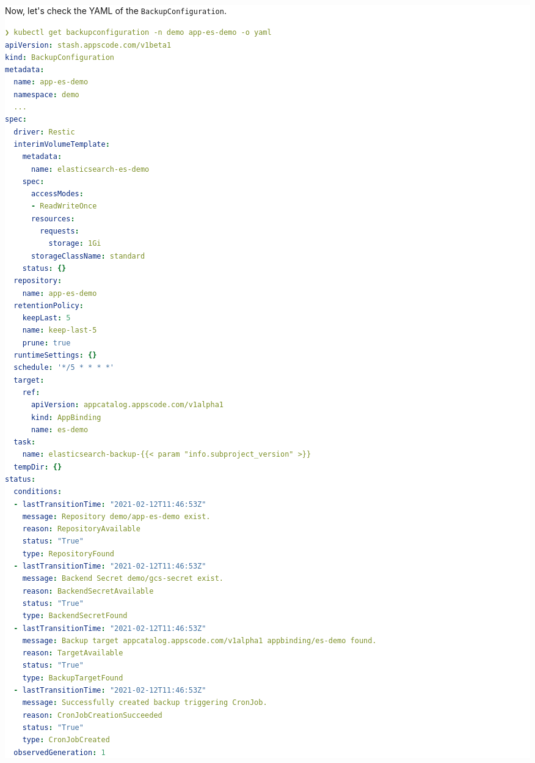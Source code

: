 Now, let's check the YAML of the `BackupConfiguration`.

```yaml
❯ kubectl get backupconfiguration -n demo app-es-demo -o yaml
apiVersion: stash.appscode.com/v1beta1
kind: BackupConfiguration
metadata:
  name: app-es-demo
  namespace: demo
  ...
spec:
  driver: Restic
  interimVolumeTemplate:
    metadata:
      name: elasticsearch-es-demo
    spec:
      accessModes:
      - ReadWriteOnce
      resources:
        requests:
          storage: 1Gi
      storageClassName: standard
    status: {}
  repository:
    name: app-es-demo
  retentionPolicy:
    keepLast: 5
    name: keep-last-5
    prune: true
  runtimeSettings: {}
  schedule: '*/5 * * * *'
  target:
    ref:
      apiVersion: appcatalog.appscode.com/v1alpha1
      kind: AppBinding
      name: es-demo
  task:
    name: elasticsearch-backup-{{< param "info.subproject_version" >}}
  tempDir: {}
status:
  conditions:
  - lastTransitionTime: "2021-02-12T11:46:53Z"
    message: Repository demo/app-es-demo exist.
    reason: RepositoryAvailable
    status: "True"
    type: RepositoryFound
  - lastTransitionTime: "2021-02-12T11:46:53Z"
    message: Backend Secret demo/gcs-secret exist.
    reason: BackendSecretAvailable
    status: "True"
    type: BackendSecretFound
  - lastTransitionTime: "2021-02-12T11:46:53Z"
    message: Backup target appcatalog.appscode.com/v1alpha1 appbinding/es-demo found.
    reason: TargetAvailable
    status: "True"
    type: BackupTargetFound
  - lastTransitionTime: "2021-02-12T11:46:53Z"
    message: Successfully created backup triggering CronJob.
    reason: CronJobCreationSucceeded
    status: "True"
    type: CronJobCreated
  observedGeneration: 1
```
